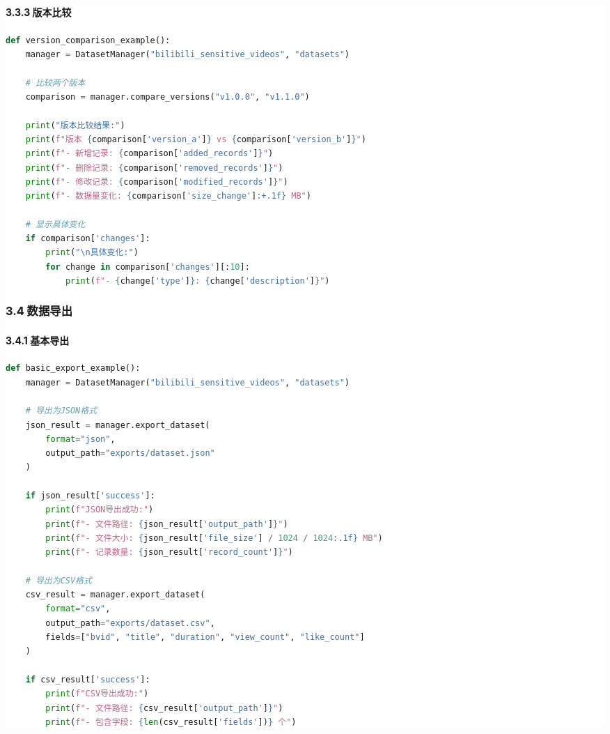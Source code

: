 #### 3.3.3 版本比较
```python
def version_comparison_example():
    manager = DatasetManager("bilibili_sensitive_videos", "datasets")
    
    # 比较两个版本
    comparison = manager.compare_versions("v1.0.0", "v1.1.0")
    
    print("版本比较结果:")
    print(f"版本 {comparison['version_a']} vs {comparison['version_b']}")
    print(f"- 新增记录: {comparison['added_records']}")
    print(f"- 删除记录: {comparison['removed_records']}")
    print(f"- 修改记录: {comparison['modified_records']}")
    print(f"- 数据量变化: {comparison['size_change']:+.1f} MB")
    
    # 显示具体变化
    if comparison['changes']:
        print("\n具体变化:")
        for change in comparison['changes'][:10]:
            print(f"- {change['type']}: {change['description']}")
```

### 3.4 数据导出

#### 3.4.1 基本导出
```python
def basic_export_example():
    manager = DatasetManager("bilibili_sensitive_videos", "datasets")
    
    # 导出为JSON格式
    json_result = manager.export_dataset(
        format="json",
        output_path="exports/dataset.json"
    )
    
    if json_result['success']:
        print(f"JSON导出成功:")
        print(f"- 文件路径: {json_result['output_path']}")
        print(f"- 文件大小: {json_result['file_size'] / 1024 / 1024:.1f} MB")
        print(f"- 记录数量: {json_result['record_count']}")
    
    # 导出为CSV格式
    csv_result = manager.export_dataset(
        format="csv",
        output_path="exports/dataset.csv",
        fields=["bvid", "title", "duration", "view_count", "like_count"]
    )
    
    if csv_result['success']:
        print(f"CSV导出成功:")
        print(f"- 文件路径: {csv_result['output_path']}")
        print(f"- 包含字段: {len(csv_result['fields'])} 个")
```
